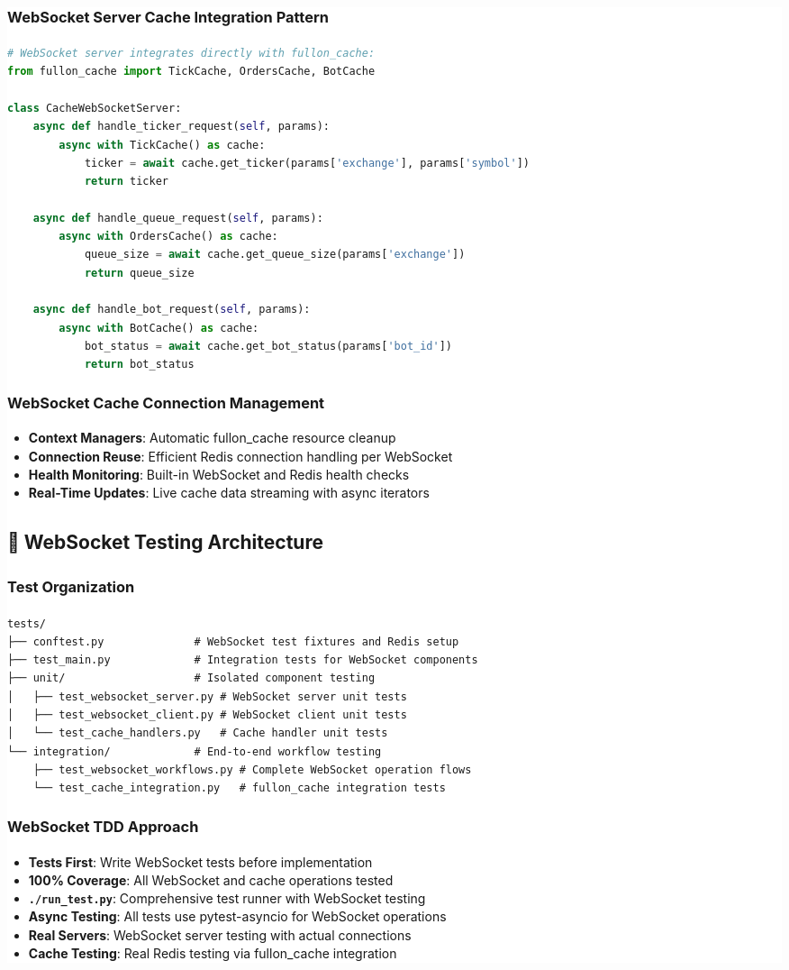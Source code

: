 ### WebSocket Server Cache Integration Pattern
```python
# WebSocket server integrates directly with fullon_cache:
from fullon_cache import TickCache, OrdersCache, BotCache

class CacheWebSocketServer:
    async def handle_ticker_request(self, params):
        async with TickCache() as cache:
            ticker = await cache.get_ticker(params['exchange'], params['symbol'])
            return ticker
    
    async def handle_queue_request(self, params):
        async with OrdersCache() as cache:
            queue_size = await cache.get_queue_size(params['exchange'])
            return queue_size
    
    async def handle_bot_request(self, params):
        async with BotCache() as cache:
            bot_status = await cache.get_bot_status(params['bot_id'])
            return bot_status
```

### WebSocket Cache Connection Management
- **Context Managers**: Automatic fullon_cache resource cleanup
- **Connection Reuse**: Efficient Redis connection handling per WebSocket
- **Health Monitoring**: Built-in WebSocket and Redis health checks
- **Real-Time Updates**: Live cache data streaming with async iterators

## 🧪 WebSocket Testing Architecture

### Test Organization
```
tests/
├── conftest.py              # WebSocket test fixtures and Redis setup
├── test_main.py             # Integration tests for WebSocket components
├── unit/                    # Isolated component testing
│   ├── test_websocket_server.py # WebSocket server unit tests
│   ├── test_websocket_client.py # WebSocket client unit tests
│   └── test_cache_handlers.py   # Cache handler unit tests
└── integration/             # End-to-end workflow testing  
    ├── test_websocket_workflows.py # Complete WebSocket operation flows
    └── test_cache_integration.py   # fullon_cache integration tests
```

### WebSocket TDD Approach
- **Tests First**: Write WebSocket tests before implementation
- **100% Coverage**: All WebSocket and cache operations tested
- **`./run_test.py`**: Comprehensive test runner with WebSocket testing
- **Async Testing**: All tests use pytest-asyncio for WebSocket operations
- **Real Servers**: WebSocket server testing with actual connections
- **Cache Testing**: Real Redis testing via fullon_cache integration
